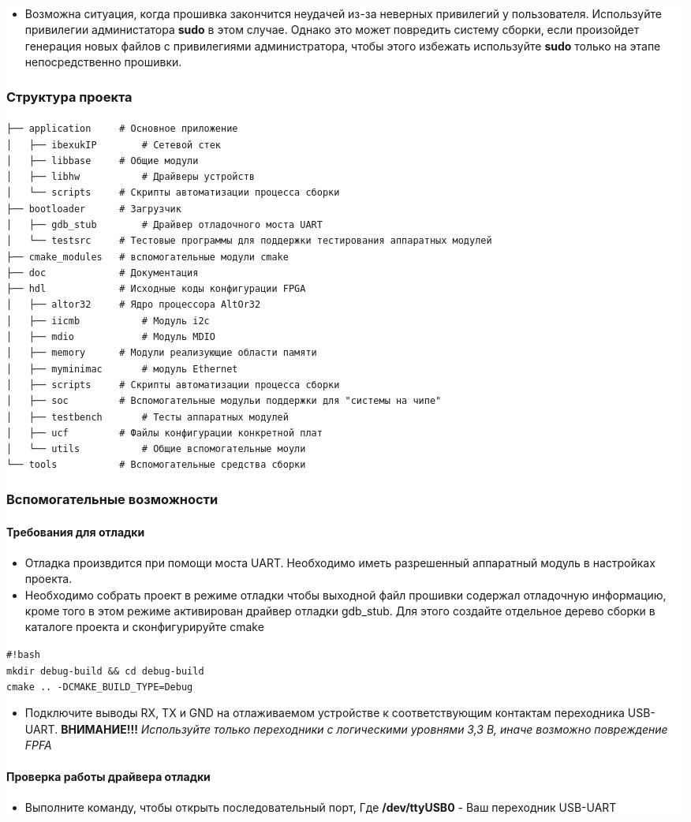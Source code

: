 * Возможна ситуация, когда прошивка закончится неудачей из-за неверных привилегий у пользователя. Используйте привилегии администатора **sudo** в этом случае. Однако это может повредить систему сборки, если произойдет генерация новых файлов с привилегиями администратора, чтобы этого избежать используйте **sudo** только на этапе непосредственно прошивки.

### Структура проекта ###

```
├── application		# Основное приложение
│   ├── ibexukIP		# Сетевой стек 
│   ├── libbase		# Общие модули
│   ├── libhw			# Драйверы устройств
│   └── scripts		# Скрипты автоматизации процесса сборки
├── bootloader		# Загрузчик
│   ├── gdb_stub		# Драйвер отладочного моста UART
│   └── testsrc		# Тестовые программы для поддержки тестирования аппаратных модулей
├── cmake_modules	# вспомогательные модули cmake
├── doc				# Документация
├── hdl				# Исходные коды конфигурации FPGA
│   ├── altor32		# Ядро процессора AltOr32
│   ├── iicmb			# Модуль i2c
│   ├── mdio			# Модуль MDIO
│   ├── memory		# Модули реализующие области памяти
│   ├── myminimac		# модуль Ethernet
│   ├── scripts		# Скрипты автоматизации процесса сборки 
│   ├── soc			# Вспомогательные модульи поддержки для "системы на чипе"
│   ├── testbench		# Тесты аппаратных модулей
│   ├── ucf			# Файлы конфигурации конкретной плат
│   └── utils			# Общие вспомогательные моули
└── tools			# Вспомогательные средства сборки
```

### Вспомогательные возможности ###

#### Требования для отладки

* Отладка произвдится при помощи моста UART. Необходимо иметь разрешенный аппаратный модуль в настройках проекта.
* Необходимо собрать проект в режиме отладки чтобы выходной файл прошивки содержал отладочную информацию, кроме того в этом режиме активирован драйвер отладки gdb_stub. Для этого создайте отдельное дерево сборки в каталоге проекта и сконфигурируйте cmake		
```
#!bash
mkdir debug-build && cd debug-build
cmake .. -DCMAKE_BUILD_TYPE=Debug
```
* Подключите выводы RX, TX и GND на отлаживаемом устройстве к соответствующим контактам переходника USB-UART. **ВНИМАНИЕ!!!** *Используйте только переходники с логическими уровнями 3,3 В, иначе возможно повреждение FPFA*

#### Проверка работы драйвера отладки

* Выполните команду, чтобы открыть последовательный порт, Где **/dev/ttyUSB0** - Ваш переходник USB-UART
